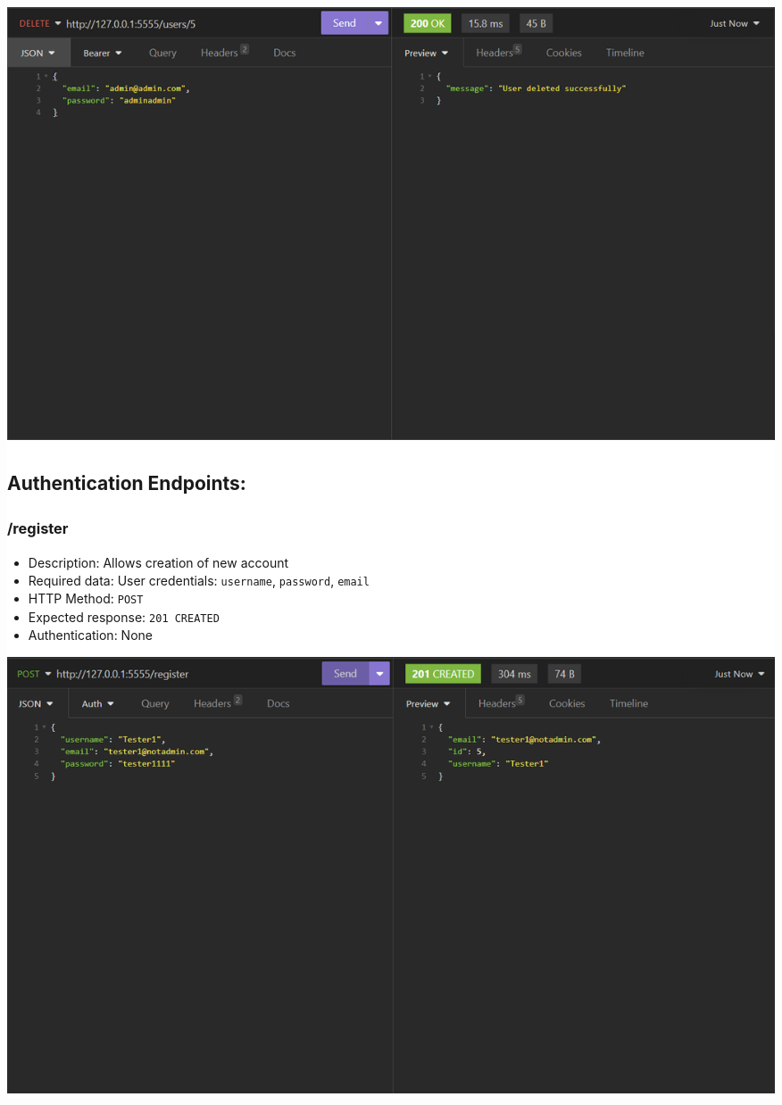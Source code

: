 ![user delete example](./docs/user_delete.png)

## Authentication Endpoints: ## 

### /register
* Description: Allows creation of new account
* Required data: User credentials: `username`, `password`, `email`
* HTTP Method: `POST`
* Expected response: `201 CREATED`
* Authentication: None

![register user example](./docs/register.png)

